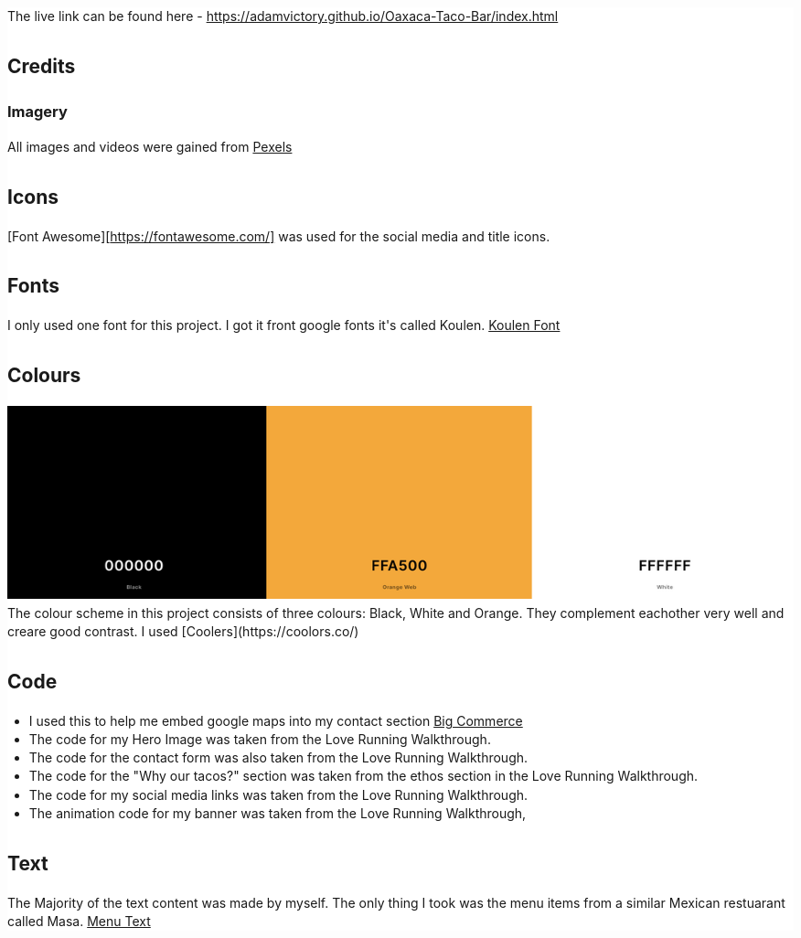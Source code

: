 The live link can be found here - https://adamvictory.github.io/Oaxaca-Taco-Bar/index.html


## Credits  

### Imagery
All images and videos were gained from [Pexels](https://www.pexels.com/)

## Icons 
[Font Awesome][https://fontawesome.com/] was used for the social media and title icons. 

## Fonts
I only used one font for this project. I got it front google fonts it's called Koulen. 
[Koulen Font](https://fonts.google.com/specimen/Koulen#standard-styles)

## Colours

<img src="https://github.com/AdamVictory/Oaxaca-Taco-Bar/blob/main/wireframescreenshots/colour-scheme.png">
The colour scheme in this project consists of three colours: Black, White and Orange. They complement eachother very well and creare good contrast. 
I used [Coolers](https://coolors.co/)

## Code
+ I used this to help me embed google maps into my contact section [Big Commerce](https://support.bigcommerce.com/s/question/0D51B000046LDqwSAG/how-to-center-embedded-google-map-on-webpage?language=en_US)
+ The code for my Hero Image was taken from the Love Running Walkthrough. 
+ The code for the contact form was also taken from the Love Running Walkthrough. 
+ The code for the "Why our tacos?" section was taken from the ethos section in the Love Running Walkthrough. 
+ The code for my social media links was taken from the Love Running Walkthrough. 
+ The animation code for my banner was taken from the Love Running Walkthrough, 


## Text  
The Majority of the text content was made by myself. The only thing I took was the menu items from a similar Mexican restuarant called Masa.
[Menu Text](http://www.masadublin.com/)
